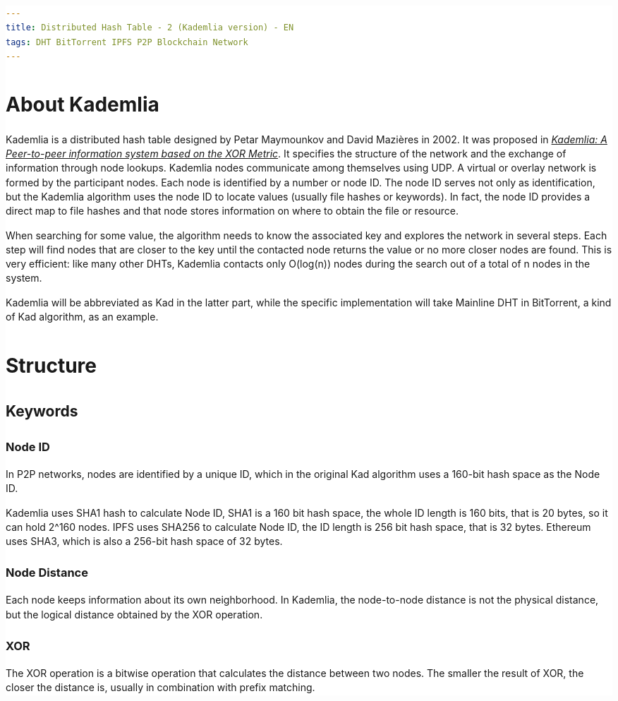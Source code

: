 ```yaml
---
title: Distributed Hash Table - 2 (Kademlia version) - EN
tags: DHT BitTorrent IPFS P2P Blockchain Network
---
```


# About Kademlia

Kademlia is a distributed hash table designed by Petar Maymounkov and David Mazières in 2002. It was proposed in [*Kademlia: A Peer-to-peer information system based on the XOR Metric*](http://pdos.csail.mit.edu/~petar/papers/maymounkov-kademlia-lncs.pdf). It specifies the structure of the network and the exchange of information through node lookups. Kademlia nodes communicate among themselves using UDP. A virtual or overlay network is formed by the participant nodes. Each node is identified by a number or node ID. The node ID serves not only as identification, but the Kademlia algorithm uses the node ID to locate values (usually file hashes or keywords). In fact, the node ID provides a direct map to file hashes and that node stores information on where to obtain the file or resource.

When searching for some value, the algorithm needs to know the associated key and explores the network in several steps. Each step will find nodes that are closer to the key until the contacted node returns the value or no more closer nodes are found. This is very efficient: like many other DHTs, Kademlia contacts only O(log(n)) nodes during the search out of a total of n nodes in the system.

Kademlia will be abbreviated as Kad in the latter part, while the specific implementation will take Mainline DHT in BitTorrent, a kind of Kad algorithm, as an example.



# Structure

## Keywords

### Node ID

In P2P networks, nodes are identified by a unique ID, which in the original Kad algorithm uses a 160-bit hash space as the Node ID.

Kademlia uses SHA1 hash to calculate Node ID, SHA1 is a 160 bit hash space, the whole ID length is 160 bits, that is 20 bytes, so it can hold 2^160 nodes. IPFS uses SHA256 to calculate Node ID, the ID length is 256 bit hash space, that is 32 bytes. Ethereum uses SHA3, which is also a 256-bit hash space of 32 bytes.

### Node Distance

Each node keeps information about its own neighborhood. In Kademlia, the node-to-node distance is not the physical distance, but the logical distance obtained by the XOR operation.

### XOR

The XOR operation is a bitwise operation that calculates the distance between two nodes. The smaller the result of XOR, the closer the distance is, usually in combination with prefix matching.
